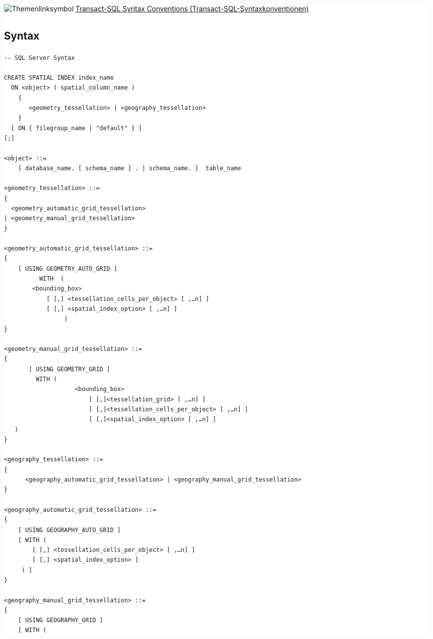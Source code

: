  ![Themenlinksymbol](../../database-engine/configure-windows/media/topic-link.gif "Topic link icon") [Transact-SQL Syntax Conventions (Transact-SQL-Syntaxkonventionen)](../../t-sql/language-elements/transact-sql-syntax-conventions-transact-sql.md)  
  
## <a name="syntax"></a>Syntax  
  
```  
-- SQL Server Syntax  
  
CREATE SPATIAL INDEX index_name   
  ON <object> ( spatial_column_name )  
    {  
       <geometry_tessellation> | <geography_tessellation>  
    }   
  [ ON { filegroup_name | "default" } ]  
[;]   
  
<object> ::=  
    [ database_name. [ schema_name ] . | schema_name. ]  table_name  
  
<geometry_tessellation> ::=  
{   
  <geometry_automatic_grid_tessellation>   
| <geometry_manual_grid_tessellation>   
}  
  
<geometry_automatic_grid_tessellation> ::=  
{  
    [ USING GEOMETRY_AUTO_GRID ]  
          WITH  (  
        <bounding_box>  
            [ [,] <tessellation_cells_per_object> [ ,…n] ]  
            [ [,] <spatial_index_option> [ ,…n] ]  
                 )  
}  
  
<geometry_manual_grid_tessellation> ::=  
{  
       [ USING GEOMETRY_GRID ]  
         WITH (  
                    <bounding_box>  
                        [ [,]<tessellation_grid> [ ,…n] ]  
                        [ [,]<tessellation_cells_per_object> [ ,…n] ]  
                        [ [,]<spatial_index_option> [ ,…n] ]  
   )  
}   
  
<geography_tessellation> ::=  
{  
      <geography_automatic_grid_tessellation> | <geography_manual_grid_tessellation>  
}  
  
<geography_automatic_grid_tessellation> ::=  
{  
    [ USING GEOGRAPHY_AUTO_GRID ]  
    [ WITH (  
        [ [,] <tessellation_cells_per_object> [ ,…n] ]  
        [ [,] <spatial_index_option> ]  
     ) ]  
}  
  
<geography_manual_grid_tessellation> ::=  
{  
    [ USING GEOGRAPHY_GRID ]  
    [ WITH (  
```